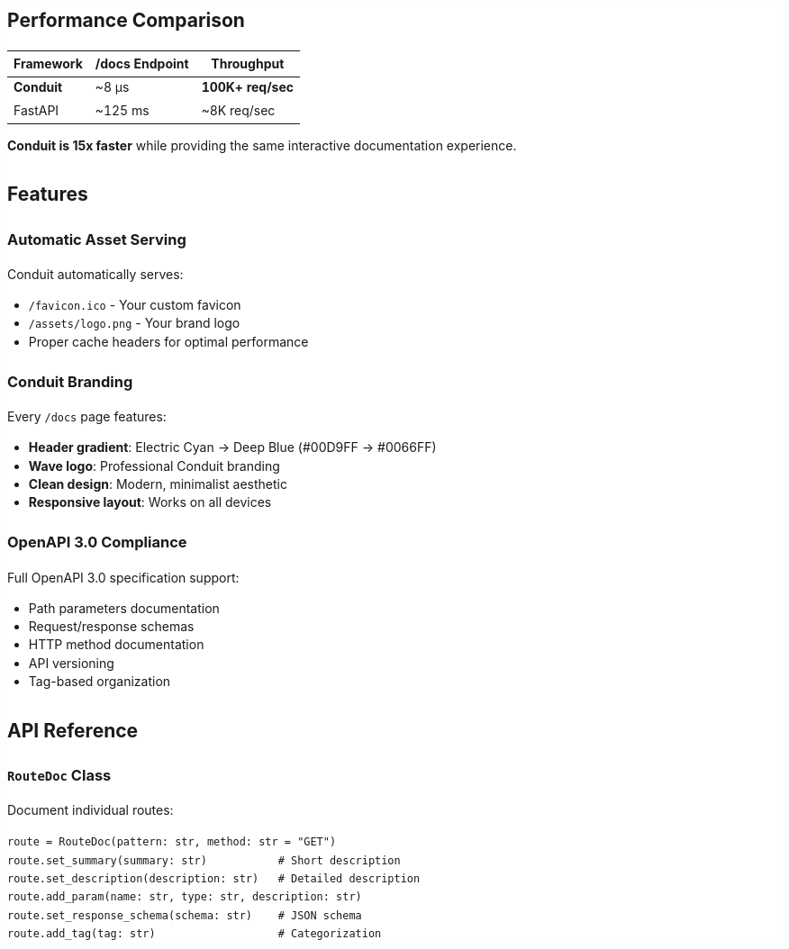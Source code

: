 ## Performance Comparison

| Framework   | /docs Endpoint | Throughput        |
| ----------- | -------------- | ----------------- |
| **Conduit** | ~8 μs          | **100K+ req/sec** |
| FastAPI     | ~125 ms        | ~8K req/sec       |

**Conduit is 15x faster** while providing the same interactive documentation experience.

## Features

### Automatic Asset Serving

Conduit automatically serves:

- `/favicon.ico` - Your custom favicon
- `/assets/logo.png` - Your brand logo
- Proper cache headers for optimal performance

### Conduit Branding

Every `/docs` page features:

- **Header gradient**: Electric Cyan → Deep Blue (#00D9FF → #0066FF)
- **Wave logo**: Professional Conduit branding
- **Clean design**: Modern, minimalist aesthetic
- **Responsive layout**: Works on all devices

### OpenAPI 3.0 Compliance

Full OpenAPI 3.0 specification support:

- Path parameters documentation
- Request/response schemas
- HTTP method documentation
- API versioning
- Tag-based organization

## API Reference

### `RouteDoc` Class

Document individual routes:

```codon
route = RouteDoc(pattern: str, method: str = "GET")
route.set_summary(summary: str)           # Short description
route.set_description(description: str)   # Detailed description
route.add_param(name: str, type: str, description: str)
route.set_response_schema(schema: str)    # JSON schema
route.add_tag(tag: str)                   # Categorization
```
